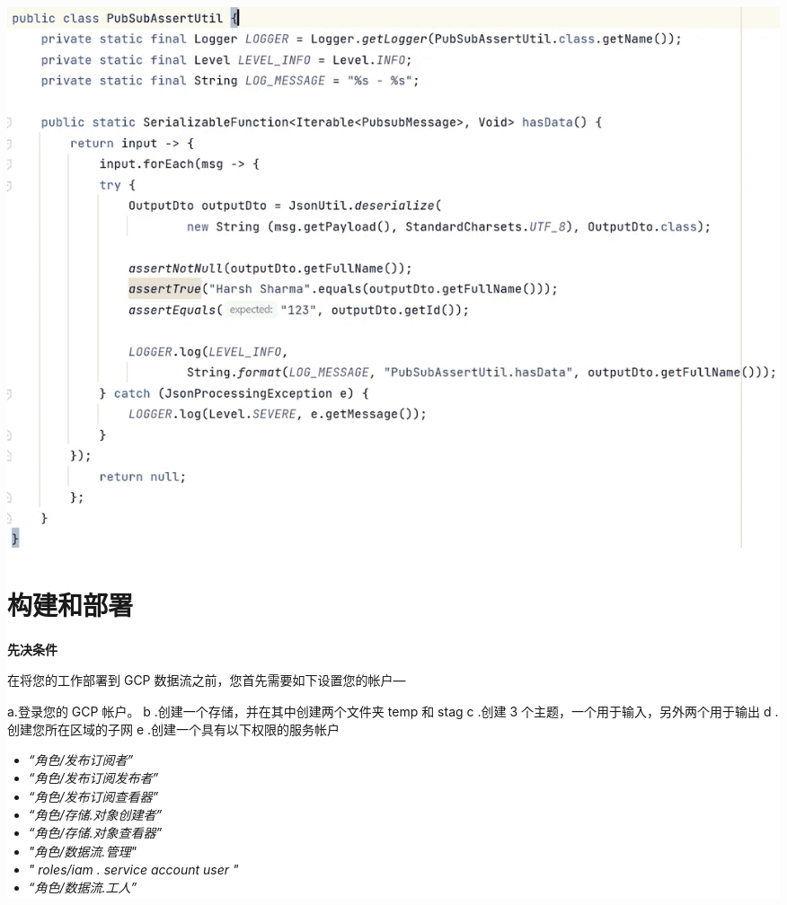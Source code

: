 ![](img/8088ac71c0412e09a4a2b7d114831c5b.png)

# 构建和部署

**先决条件**

在将您的工作部署到 GCP 数据流之前，您首先需要如下设置您的帐户—

a.登录您的 GCP 帐户。
b .创建一个存储，并在其中创建两个文件夹 temp 和 stag
c .创建 3 个主题，一个用于输入，另外两个用于输出
d .创建您所在区域的子网
e .创建一个具有以下权限的服务帐户

*   *“角色/发布订阅者”*
*   *“角色/发布订阅发布者”*
*   *“角色/发布订阅查看器”*
*   *“角色/存储.对象创建者”*
*   *“角色/存储.对象查看器”*
*   *"角色/数据流.管理"*
*   *" roles/iam . service account user "*
*   *“角色/数据流.工人”*
